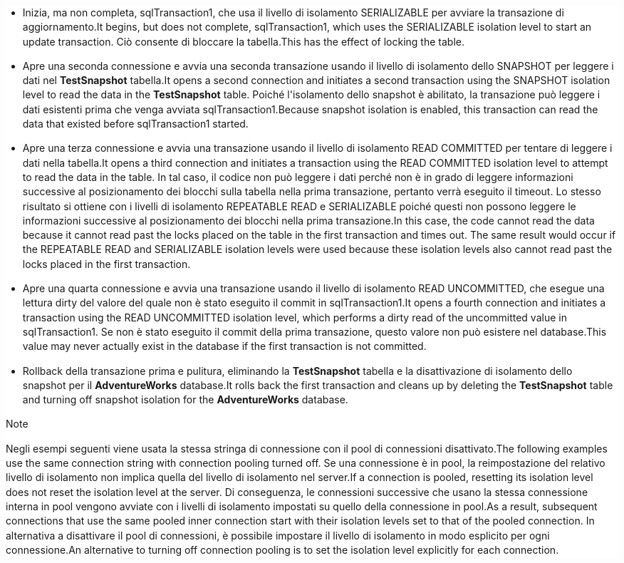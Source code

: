 -   <span data-ttu-id="6d811-178">Inizia, ma non completa, sqlTransaction1, che usa il livello di isolamento SERIALIZABLE per avviare la transazione di aggiornamento.</span><span class="sxs-lookup"><span data-stu-id="6d811-178">It begins, but does not complete, sqlTransaction1, which uses the SERIALIZABLE isolation level to start an update transaction.</span></span> <span data-ttu-id="6d811-179">Ciò consente di bloccare la tabella.</span><span class="sxs-lookup"><span data-stu-id="6d811-179">This has the effect of locking the table.</span></span>  
  
-   <span data-ttu-id="6d811-180">Apre una seconda connessione e avvia una seconda transazione usando il livello di isolamento dello SNAPSHOT per leggere i dati nel **TestSnapshot** tabella.</span><span class="sxs-lookup"><span data-stu-id="6d811-180">It opens a second connection and initiates a second transaction using the SNAPSHOT isolation level to read the data in the **TestSnapshot** table.</span></span> <span data-ttu-id="6d811-181">Poiché l'isolamento dello snapshot è abilitato, la transazione può leggere i dati esistenti prima che venga avviata sqlTransaction1.</span><span class="sxs-lookup"><span data-stu-id="6d811-181">Because snapshot isolation is enabled, this transaction can read the data that existed before sqlTransaction1 started.</span></span>  
  
-   <span data-ttu-id="6d811-182">Apre una terza connessione e avvia una transazione usando il livello di isolamento READ COMMITTED per tentare di leggere i dati nella tabella.</span><span class="sxs-lookup"><span data-stu-id="6d811-182">It opens a third connection and initiates a transaction using the READ COMMITTED isolation level to attempt to read the data in the table.</span></span> <span data-ttu-id="6d811-183">In tal caso, il codice non può leggere i dati perché non è in grado di leggere informazioni successive al posizionamento dei blocchi sulla tabella nella prima transazione, pertanto verrà eseguito il timeout. Lo stesso risultato si ottiene con i livelli di isolamento REPEATABLE READ e SERIALIZABLE poiché questi non possono leggere le informazioni successive al posizionamento dei blocchi nella prima transazione.</span><span class="sxs-lookup"><span data-stu-id="6d811-183">In this case, the code cannot read the data because it cannot read past the locks placed on the table in the first transaction and times out. The same result would occur if the REPEATABLE READ and SERIALIZABLE isolation levels were used because these isolation levels also cannot read past the locks placed in the first transaction.</span></span>  
  
-   <span data-ttu-id="6d811-184">Apre una quarta connessione e avvia una transazione usando il livello di isolamento READ UNCOMMITTED, che esegue una lettura dirty del valore del quale non è stato eseguito il commit in sqlTransaction1.</span><span class="sxs-lookup"><span data-stu-id="6d811-184">It opens a fourth connection and initiates a transaction using the READ UNCOMMITTED isolation level, which performs a dirty read of the uncommitted value in sqlTransaction1.</span></span> <span data-ttu-id="6d811-185">Se non è stato eseguito il commit della prima transazione, questo valore non può esistere nel database.</span><span class="sxs-lookup"><span data-stu-id="6d811-185">This value may never actually exist in the database if the first transaction is not committed.</span></span>  
  
-   <span data-ttu-id="6d811-186">Rollback della transazione prima e pulitura, eliminando la **TestSnapshot** tabella e la disattivazione di isolamento dello snapshot per il **AdventureWorks** database.</span><span class="sxs-lookup"><span data-stu-id="6d811-186">It rolls back the first transaction and cleans up by deleting the **TestSnapshot** table and turning off snapshot isolation for the **AdventureWorks** database.</span></span>  
  
> [!NOTE]
>  <span data-ttu-id="6d811-187">Negli esempi seguenti viene usata la stessa stringa di connessione con il pool di connessioni disattivato.</span><span class="sxs-lookup"><span data-stu-id="6d811-187">The following examples use the same connection string with connection pooling turned off.</span></span> <span data-ttu-id="6d811-188">Se una connessione è in pool, la reimpostazione del relativo livello di isolamento non implica quella del livello di isolamento nel server.</span><span class="sxs-lookup"><span data-stu-id="6d811-188">If a connection is pooled, resetting its isolation level does not reset the isolation level at the server.</span></span> <span data-ttu-id="6d811-189">Di conseguenza, le connessioni successive che usano la stessa connessione interna in pool vengono avviate con i livelli di isolamento impostati su quello della connessione in pool.</span><span class="sxs-lookup"><span data-stu-id="6d811-189">As a result, subsequent connections that use the same pooled inner connection start with their isolation levels set to that of the pooled connection.</span></span> <span data-ttu-id="6d811-190">In alternativa a disattivare il pool di connessioni, è possibile impostare il livello di isolamento in modo esplicito per ogni connessione.</span><span class="sxs-lookup"><span data-stu-id="6d811-190">An alternative to turning off connection pooling is to set the isolation level explicitly for each connection.</span></span>  
  